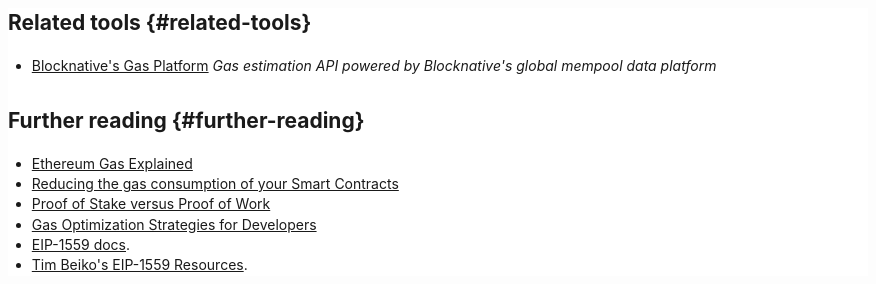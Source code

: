 ## Related tools {#related-tools}

- [Blocknative's Gas Platform](https://www.blocknative.com/gas) _Gas estimation API powered by Blocknative's global mempool data platform_

## Further reading {#further-reading}

- [Ethereum Gas Explained](https://defiprime.com/gas)
- [Reducing the gas consumption of your Smart Contracts](https://medium.com/coinmonks/8-ways-of-reducing-the-gas-consumption-of-your-smart-contracts-9a506b339c0a)
- [Proof of Stake versus Proof of Work](https://blockgeeks.com/guides/proof-of-work-vs-proof-of-stake/)
- [Gas Optimization Strategies for Developers](https://www.alchemy.com/overviews/solidity-gas-optimization)
- [EIP-1559 docs](https://eips.ethereum.org/EIPS/eip-1559).
- [Tim Beiko's EIP-1559 Resources](https://hackmd.io/@timbeiko/1559-resources).
